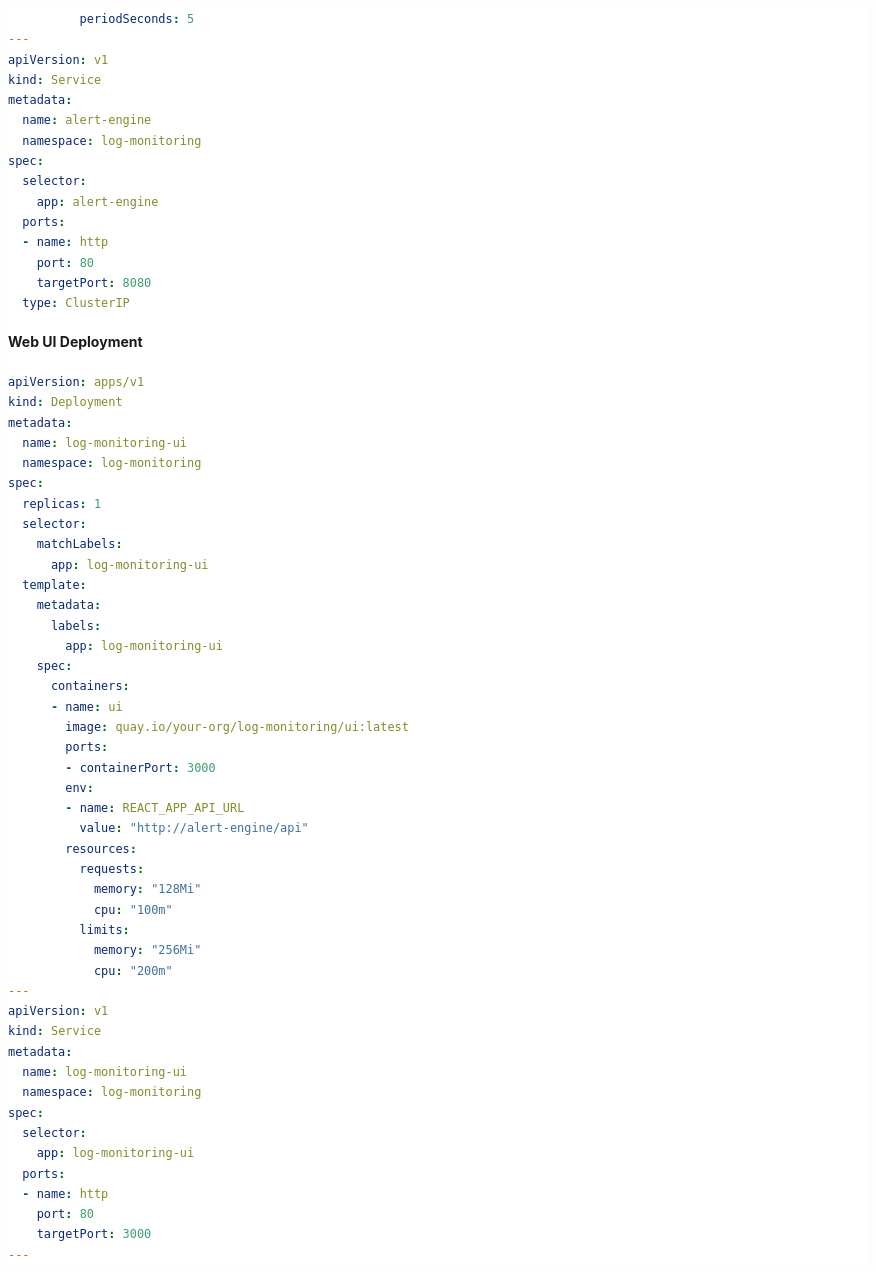 ```yaml
          periodSeconds: 5
---
apiVersion: v1
kind: Service
metadata:
  name: alert-engine
  namespace: log-monitoring
spec:
  selector:
    app: alert-engine
  ports:
  - name: http
    port: 80
    targetPort: 8080
  type: ClusterIP
```

#### Web UI Deployment

```yaml
apiVersion: apps/v1
kind: Deployment
metadata:
  name: log-monitoring-ui
  namespace: log-monitoring
spec:
  replicas: 1
  selector:
    matchLabels:
      app: log-monitoring-ui
  template:
    metadata:
      labels:
        app: log-monitoring-ui
    spec:
      containers:
      - name: ui
        image: quay.io/your-org/log-monitoring/ui:latest
        ports:
        - containerPort: 3000
        env:
        - name: REACT_APP_API_URL
          value: "http://alert-engine/api"
        resources:
          requests:
            memory: "128Mi"
            cpu: "100m"
          limits:
            memory: "256Mi"
            cpu: "200m"
---
apiVersion: v1
kind: Service
metadata:
  name: log-monitoring-ui
  namespace: log-monitoring
spec:
  selector:
    app: log-monitoring-ui
  ports:
  - name: http
    port: 80
    targetPort: 3000
---
```